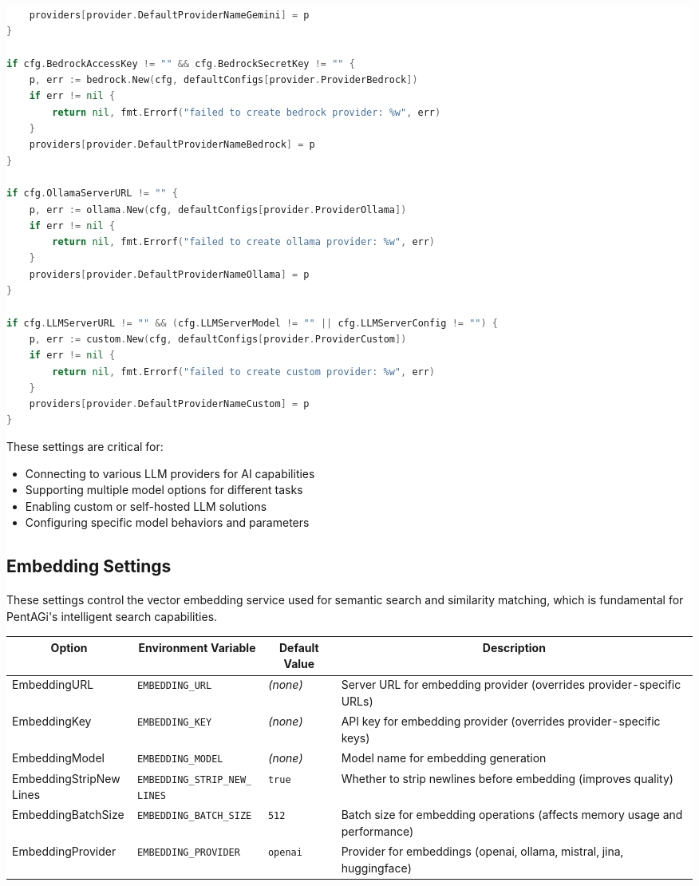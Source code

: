 ```go
    providers[provider.DefaultProviderNameGemini] = p
}

if cfg.BedrockAccessKey != "" && cfg.BedrockSecretKey != "" {
    p, err := bedrock.New(cfg, defaultConfigs[provider.ProviderBedrock])
    if err != nil {
        return nil, fmt.Errorf("failed to create bedrock provider: %w", err)
    }
    providers[provider.DefaultProviderNameBedrock] = p
}

if cfg.OllamaServerURL != "" {
    p, err := ollama.New(cfg, defaultConfigs[provider.ProviderOllama])
    if err != nil {
        return nil, fmt.Errorf("failed to create ollama provider: %w", err)
    }
    providers[provider.DefaultProviderNameOllama] = p
}

if cfg.LLMServerURL != "" && (cfg.LLMServerModel != "" || cfg.LLMServerConfig != "") {
    p, err := custom.New(cfg, defaultConfigs[provider.ProviderCustom])
    if err != nil {
        return nil, fmt.Errorf("failed to create custom provider: %w", err)
    }
    providers[provider.DefaultProviderNameCustom] = p
}
```

These settings are critical for:
- Connecting to various LLM providers for AI capabilities
- Supporting multiple model options for different tasks
- Enabling custom or self-hosted LLM solutions
- Configuring specific model behaviors and parameters

## Embedding Settings

These settings control the vector embedding service used for semantic search and similarity matching, which is fundamental for PentAGi's intelligent search capabilities.

| Option | Environment Variable | Default Value | Description |
|--------|---------------------|---------------|-------------|
| EmbeddingURL | `EMBEDDING_URL` | *(none)* | Server URL for embedding provider (overrides provider-specific URLs) |
| EmbeddingKey | `EMBEDDING_KEY` | *(none)* | API key for embedding provider (overrides provider-specific keys) |
| EmbeddingModel | `EMBEDDING_MODEL` | *(none)* | Model name for embedding generation |
| EmbeddingStripNewLines | `EMBEDDING_STRIP_NEW_LINES` | `true` | Whether to strip newlines before embedding (improves quality) |
| EmbeddingBatchSize | `EMBEDDING_BATCH_SIZE` | `512` | Batch size for embedding operations (affects memory usage and performance) |
| EmbeddingProvider | `EMBEDDING_PROVIDER` | `openai` | Provider for embeddings (openai, ollama, mistral, jina, huggingface) |
